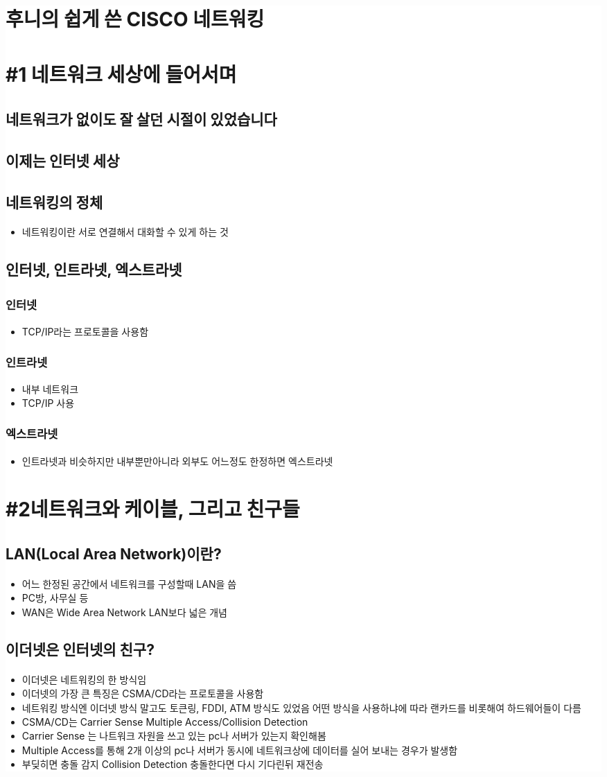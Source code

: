 

# 후니의 쉽게 쓴 CISCO 네트워킹







# #1 네트워크 세상에 들어서며

## 네트워크가 없이도 잘 살던 시절이 있었습니다

## 이제는 인터넷 세상

## 네트워킹의 정체

- 네트워킹이란 서로 연결해서 대화할 수 있게 하는 것

## 인터넷, 인트라넷, 엑스트라넷

### 인터넷

- TCP/IP라는 프로토콜을 사용함

### 인트라넷

- 내부 네트워크
- TCP/IP 사용

### 엑스트라넷

- 인트라넷과 비슷하지만 내부뿐만아니라 외부도 어느정도 한정하면 엑스트라넷

# #2네트워크와 케이블, 그리고 친구들

## LAN(Local Area Network)이란?

- 어느 한정된 공간에서 네트워크를 구성할때 LAN을 씀
- PC방, 사무실 등
- WAN은 Wide Area Network LAN보다 넓은 개념

## 이더넷은 인터넷의 친구?

- 이더넷은 네트워킹의 한 방식임
- 이더넷의 가장 큰 특징은 CSMA/CD라는 프로토콜을 사용함
- 네트워킹 방식엔 이더넷 방식 말고도 토큰링, FDDI, ATM 방식도 있었음 어떤 방식을 사용하냐에 따라 랜카드를 비롯해여 하드웨어들이 다름
- CSMA/CD는 Carrier Sense Multiple Access/Collision Detection
- Carrier Sense 는 나트워크 자원을 쓰고 있는 pc나 서버가 있는지 확인해봄
- Multiple Access를 통해 2개 이상의 pc나 서버가 동시에 네트워크상에 데이터를 실어 보내는 경우가 발생함
- 부딪히면 충돌 감지 Collision Detection 충돌한다면 다시 기다린뒤 재전송
